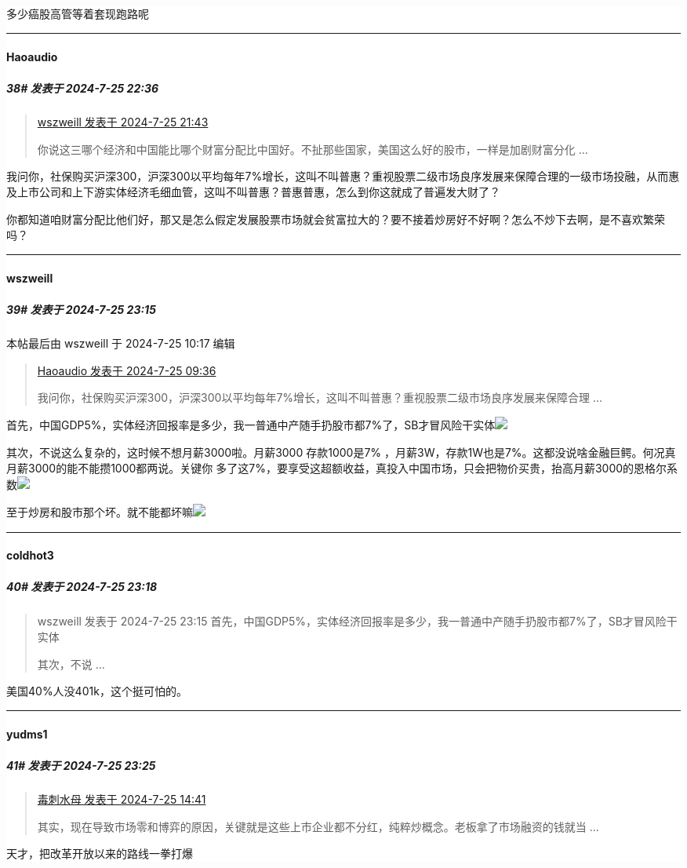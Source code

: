 多少癌股高管等着套现跑路呢

*****

####  Haoaudio  
##### 38#       发表于 2024-7-25 22:36

<blockquote><a href="httphttps://bbs.saraba1st.com/2b/forum.php?mod=redirect&amp;goto=findpost&amp;pid=65696822&amp;ptid=2192673" target="_blank">wszweill 发表于 2024-7-25 21:43</a>

你说这三哪个经济和中国能比哪个财富分配比中国好。不扯那些国家，美国这么好的股市，一样是加剧财富分化 ...</blockquote>
我问你，社保购买沪深300，沪深300以平均每年7%增长，这叫不叫普惠？重视股票二级市场良序发展来保障合理的一级市场投融，从而惠及上市公司和上下游实体经济毛细血管，这叫不叫普惠？普惠普惠，怎么到你这就成了普遍发大财了？

你都知道咱财富分配比他们好，那又是怎么假定发展股票市场就会贫富拉大的？要不接着炒房好不好啊？怎么不炒下去啊，是不喜欢繁荣吗？

*****

####  wszweill  
##### 39#       发表于 2024-7-25 23:15

 本帖最后由 wszweill 于 2024-7-25 10:17 编辑 
<blockquote><a href="httphttps://bbs.saraba1st.com/2b/forum.php?mod=redirect&amp;goto=findpost&amp;pid=65697233&amp;ptid=2192673" target="_blank">Haoaudio 发表于 2024-7-25 09:36</a>

我问你，社保购买沪深300，沪深300以平均每年7%增长，这叫不叫普惠？重视股票二级市场良序发展来保障合理 ...</blockquote>
首先，中国GDP5%，实体经济回报率是多少，我一普通中产随手扔股市都7%了，SB才冒风险干实体<img src="https://static.saraba1st.com/image/smiley/face2017/037.png" referrerpolicy="no-referrer"> 

其次，不说这么复杂的，这时候不想月薪3000啦。月薪3000 存款1000是7% ，月薪3W，存款1W也是7%。这都没说啥金融巨鳄。何况真月薪3000的能不能攒1000都两说。关键你 多了这7%，要享受这超额收益，真投入中国市场，只会把物价买贵，抬高月薪3000的恩格尔系数<img src="https://static.saraba1st.com/image/smiley/face2017/049.png" referrerpolicy="no-referrer">

至于炒房和股市那个坏。就不能都坏嘛<img src="https://static.saraba1st.com/image/smiley/face2017/048.png" referrerpolicy="no-referrer"> 

*****

####  coldhot3  
##### 40#       发表于 2024-7-25 23:18

<blockquote>wszweill 发表于 2024-7-25 23:15
首先，中国GDP5%，实体经济回报率是多少，我一普通中产随手扔股市都7%了，SB才冒风险干实体 

其次，不说 ...</blockquote>
美国40%人没401k，这个挺可怕的。


*****

####  yudms1  
##### 41#       发表于 2024-7-25 23:25

<blockquote><a href="httphttps://bbs.saraba1st.com/2b/forum.php?mod=redirect&amp;goto=findpost&amp;pid=65693008&amp;ptid=2192673" target="_blank">毒刺水母 发表于 2024-7-25 14:41</a>

其实，现在导致市场零和博弈的原因，关键就是这些上市企业都不分红，纯粹炒概念。老板拿了市场融资的钱就当 ...</blockquote>
天才，把改革开放以来的路线一拳打爆
